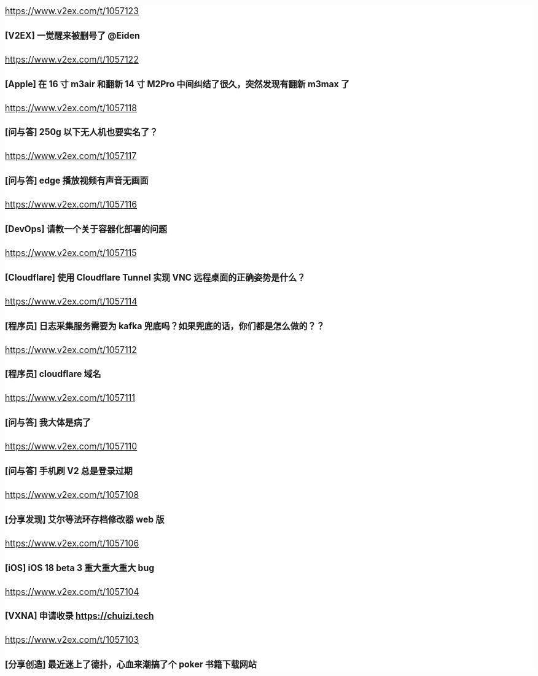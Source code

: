 <span style="color: blue!80!green"><https://www.v2ex.com/t/1057123></span>

#### \[V2EX\] 一觉醒来被删号了 @Eiden

<span style="color: blue!80!green"><https://www.v2ex.com/t/1057122></span>

#### \[Apple\] 在 16 寸 m3air 和翻新 14 寸 M2Pro 中间纠结了很久，突然发现有翻新 m3max 了

<span style="color: blue!80!green"><https://www.v2ex.com/t/1057118></span>

#### \[问与答\] 250g 以下无人机也要实名了？

<span style="color: blue!80!green"><https://www.v2ex.com/t/1057117></span>

#### \[问与答\] edge 播放视频有声音无画面

<span style="color: blue!80!green"><https://www.v2ex.com/t/1057116></span>

#### \[DevOps\] 请教一个关于容器化部署的问题

<span style="color: blue!80!green"><https://www.v2ex.com/t/1057115></span>

#### \[Cloudflare\] 使用 Cloudflare Tunnel 实现 VNC 远程桌面的正确姿势是什么？

<span style="color: blue!80!green"><https://www.v2ex.com/t/1057114></span>

#### \[程序员\] 日志采集服务需要为 kafka 兜底吗？如果兜底的话，你们都是怎么做的？？

<span style="color: blue!80!green"><https://www.v2ex.com/t/1057112></span>

#### \[程序员\] cloudflare 域名

<span style="color: blue!80!green"><https://www.v2ex.com/t/1057111></span>

#### \[问与答\] 我大体是病了

<span style="color: blue!80!green"><https://www.v2ex.com/t/1057110></span>

#### \[问与答\] 手机刷 V2 总是登录过期

<span style="color: blue!80!green"><https://www.v2ex.com/t/1057108></span>

#### \[分享发现\] 艾尔等法环存档修改器 web 版

<span style="color: blue!80!green"><https://www.v2ex.com/t/1057106></span>

#### \[iOS\] iOS 18 beta 3 重大重大重大 bug

<span style="color: blue!80!green"><https://www.v2ex.com/t/1057104></span>

#### \[VXNA\] 申请收录 https://chuizi.tech

<span style="color: blue!80!green"><https://www.v2ex.com/t/1057103></span>

#### \[分享创造\] 最近迷上了德扑，心血来潮搞了个 poker 书籍下载网站
